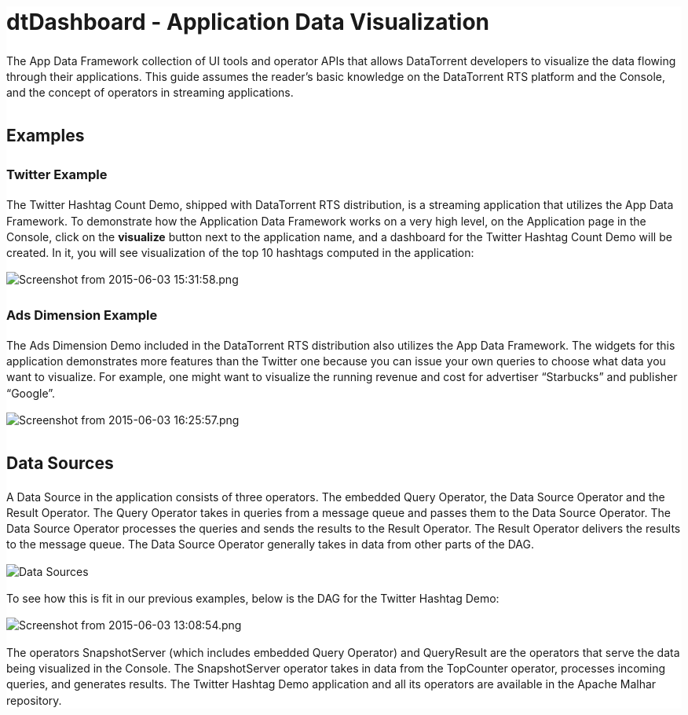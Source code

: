 dtDashboard - Application Data Visualization
================================================================================

The App Data Framework collection of UI tools and operator APIs that allows DataTorrent developers to visualize the data flowing through their applications.  This guide assumes the reader’s basic knowledge on the DataTorrent RTS platform and the Console, and the concept of operators in streaming applications.



## Examples



### Twitter Example

The Twitter Hashtag Count Demo, shipped with DataTorrent RTS distribution, is a streaming application that utilizes the App Data Framework.  To demonstrate how the Application Data Framework works on a very high level, on the Application page in the Console, click on the **visualize** button next to the application name, and a dashboard for the Twitter Hashtag Count Demo will be created.  In it, you will see visualization of the top 10 hashtags computed in the application:

![Screenshot from 2015-06-03 15:31:58.png](images/dtdashboard/image16.png)


### Ads Dimension Example

The Ads Dimension Demo included in the DataTorrent RTS distribution also utilizes the App Data Framework.  The widgets for this application demonstrates more features than the Twitter one because you can issue your own queries to choose what data you want to visualize.  For example, one might want to visualize the running revenue and cost for advertiser “Starbucks” and publisher “Google”.


![Screenshot from 2015-06-03 16:25:57.png](images/dtdashboard/image06.png)


## Data Sources

A Data Source in the application consists of three operators.  The embedded Query Operator, the Data Source Operator and the Result Operator.  The Query Operator takes in queries from a message queue and passes them to the Data Source Operator.  The Data Source Operator processes the queries and sends the results to the Result Operator.  The Result Operator delivers the results to the message queue.  The Data Source Operator generally takes in data from other parts of the DAG.

![Data Sources](images/dtdashboard/image04.png)

To see how this is fit in our previous examples, below is the DAG for the Twitter Hashtag Demo:

![Screenshot from 2015-06-03 13:08:54.png](images/dtdashboard/image05.png)

The operators SnapshotServer (which includes embedded Query Operator) and QueryResult are the operators that serve the data being visualized in the Console.  The SnapshotServer operator takes in data from the TopCounter operator, processes incoming queries, and generates results. The Twitter Hashtag Demo application and all its operators are available in the Apache Malhar repository.
